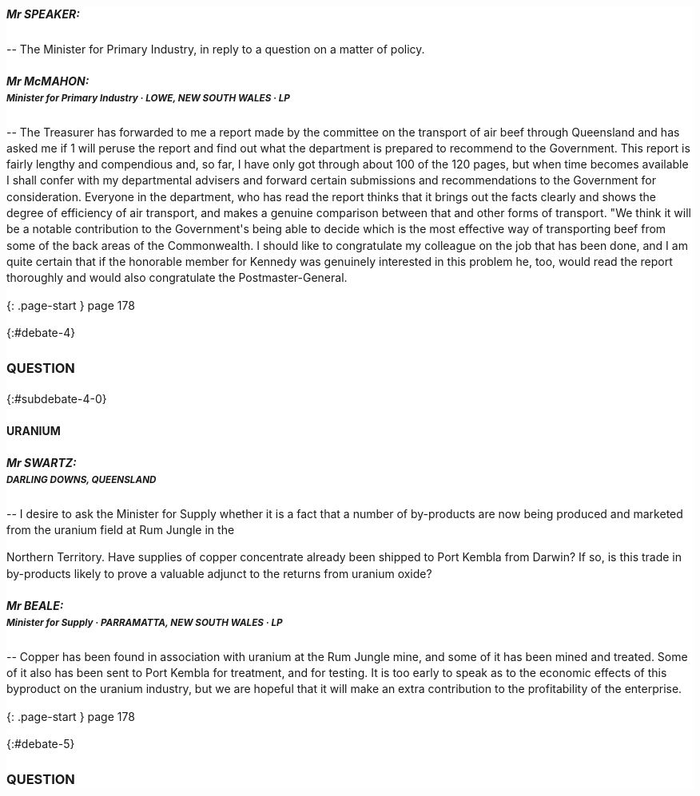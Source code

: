 ##### Mr SPEAKER:

-- The Minister for Primary Industry, in reply to a question on a matter of policy. 

##### Mr McMAHON:<br><small class="text-muted">Minister for Primary Industry &middot; LOWE, NEW SOUTH WALES &middot; LP</small>

-- The Treasurer has forwarded to me a report made by the committee on the transport of air beef through Queensland and has asked me if 1 will peruse the report and find out what the department is prepared to recommend to the Government. This report is fairly lengthy and compendious and, so far, I have only got through about 100 of the 120 pages, but when time becomes available I shall confer with my departmental advisers and forward certain submissions and recommendations to the Government for consideration. Everyone in the department, who has read the report thinks that it brings out the facts clearly and shows the degree of efficiency of air transport, and makes a genuine comparison between that and other forms of transport. "We think it will be a notable contribution to the Government's being able to decide which is the most effective way of transporting beef from some of the back areas of the Commonwealth. I should like to congratulate my colleague on the job that has been done, and I am quite certain that if the honorable member for Kennedy was genuinely interested in this problem he, too, would read the report thoroughly and would also congratulate the Postmaster-General. 

{: .page-start }
page 178

{:#debate-4}
### QUESTION

{:#subdebate-4-0}
#### URANIUM

##### Mr SWARTZ:<br><small class="text-muted">DARLING DOWNS, QUEENSLAND</small>

-- I desire to ask the Minister for Supply whether it is a fact that a number of by-products are now being produced and marketed from the uranium field at Rum Jungle in the 

Northern Territory. Have supplies  of  copper concentrate already been shipped to Port Kembla from Darwin? If so, is this trade in by-products likely to prove a valuable adjunct to the returns from uranium oxide? 

##### Mr BEALE:<br><small class="text-muted">Minister for Supply &middot; PARRAMATTA, NEW SOUTH WALES &middot; LP</small>

-- Copper has been found in association with uranium at the Rum Jungle mine, and some of it has been mined and treated. Some of it also has been sent to Port Kembla for treatment, and for testing. It is too early to speak as to the economic effects of this byproduct on the uranium industry, but we are hopeful that it will make an extra contribution to the profitability of the enterprise. 

{: .page-start }
page 178

{:#debate-5}
### QUESTION

